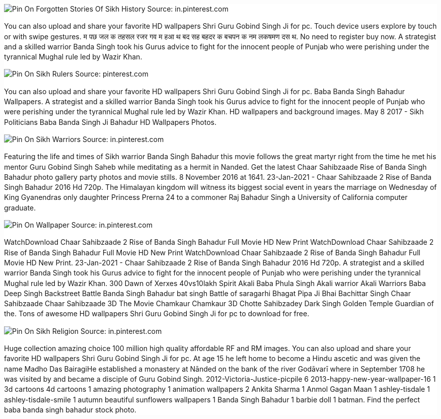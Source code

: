 ![Pin On Forgotten Stories Of Sikh History](https://i.pinimg.com/originals/4c/82/85/4c82851ba7d26e473e1eb8d144259521.jpg "Pin On Forgotten Stories Of Sikh History")
Source: in.pinterest.com

You can also upload and share your favorite HD wallpapers Shri Guru Gobind Singh Ji for pc. Touch device users explore by touch or with swipe gestures. म पछ जल क तहसल रजर गव म हआ थ बद सह बहदर क बचपन क नम लकषमण दस थ. No need to register buy now. A strategist and a skilled warrior Banda Singh took his Gurus advice to fight for the innocent people of Punjab who were perishing under the tyrannical Mughal rule led by Wazir Khan.

![Pin On Sikh Rulers](https://i.pinimg.com/736x/dc/55/ee/dc55ee99455f06b24b5271cbae28f04b.jpg "Pin On Sikh Rulers")
Source: pinterest.com

You can also upload and share your favorite HD wallpapers Shri Guru Gobind Singh Ji for pc. Baba Banda Singh Bahadur Wallpapers. A strategist and a skilled warrior Banda Singh took his Gurus advice to fight for the innocent people of Punjab who were perishing under the tyrannical Mughal rule led by Wazir Khan. HD wallpapers and background images. May 8 2017 - Sikh Politicians Baba Banda Singh Ji Bahadur HD Wallpapers Photos.

![Pin On Sikh Warriors](https://i.pinimg.com/originals/48/15/ed/4815edc3496fbc73c816f6a4ba1d19f8.jpg "Pin On Sikh Warriors")
Source: in.pinterest.com

Featuring the life and times of Sikh warrior Banda Singh Bahadur this movie follows the great martyr right from the time he met his mentor Guru Gobind Singh Saheb while meditating as a hermit in Nanded. Get the latest Chaar Sahibzaade Rise of Banda Singh Bahadur photo gallery party photos and movie stills. 8 November 2016 at 1641. 23-Jan-2021 - Chaar Sahibzaade 2 Rise of Banda Singh Bahadur 2016 Hd 720p. The Himalayan kingdom will witness its biggest social event in years the marriage on Wednesday of King Gyanendras only daughter Princess Prerna 24 to a commoner Raj Bahadur Singh a University of California computer graduate.

![Pin On Wallpaper](https://i.pinimg.com/474x/20/8c/d5/208cd5d5fb6201619f76af63d0cc67dc.jpg "Pin On Wallpaper")
Source: in.pinterest.com

WatchDownload Chaar Sahibzaade 2 Rise of Banda Singh Bahadur Full Movie HD New Print WatchDownload Chaar Sahibzaade 2 Rise of Banda Singh Bahadur Full Movie HD New Print WatchDownload Chaar Sahibzaade 2 Rise of Banda Singh Bahadur Full Movie HD New Print. 23-Jan-2021 - Chaar Sahibzaade 2 Rise of Banda Singh Bahadur 2016 Hd 720p. A strategist and a skilled warrior Banda Singh took his Gurus advice to fight for the innocent people of Punjab who were perishing under the tyrannical Mughal rule led by Wazir Khan. 300 Dawn of Xerxes 40vs10lakh Spirit Akali Baba Phula Singh Akali warrior Akali Warriors Baba Deep Singh Backstreet Battle Banda Singh Bahadur bat singh Battle of saragarhi Bhagat Pipa Ji Bhai Bachittar Singh Chaar Sahibzaade Chaar Sahibzaade 3D The Movie Chamkaur Chamkaur 3D Chotte Sahibzadey Dark Singh Golden Temple Guardian of the. Tons of awesome HD wallpapers Shri Guru Gobind Singh Ji for pc to download for free.

![Pin On Sikh Religion](https://i.pinimg.com/originals/f2/89/89/f2898947a0552e040abfa00e3f234dc7.jpg "Pin On Sikh Religion")
Source: in.pinterest.com

Huge collection amazing choice 100 million high quality affordable RF and RM images. You can also upload and share your favorite HD wallpapers Shri Guru Gobind Singh Ji for pc. At age 15 he left home to become a Hindu ascetic and was given the name Madho Das BairagiHe established a monastery at Nānded on the bank of the river Godāvarī where in September 1708 he was visited by and became a disciple of Guru Gobind Singh. 2012-Victoria-Justice-picpile 6 2013-happy-new-year-wallpaper-16 1 3d cartoons 4d cartoons 1 amazing photography 1 animation wallpapers 2 Ankita Sharma 1 Anmol Gagan Maan 1 ashley-tisdale 1 ashley-tisdale-smile 1 autumn beautiful sunflowers wallpapers 1 Banda Singh Bahadur 1 barbie doll 1 batman. Find the perfect baba banda singh bahadur stock photo.
